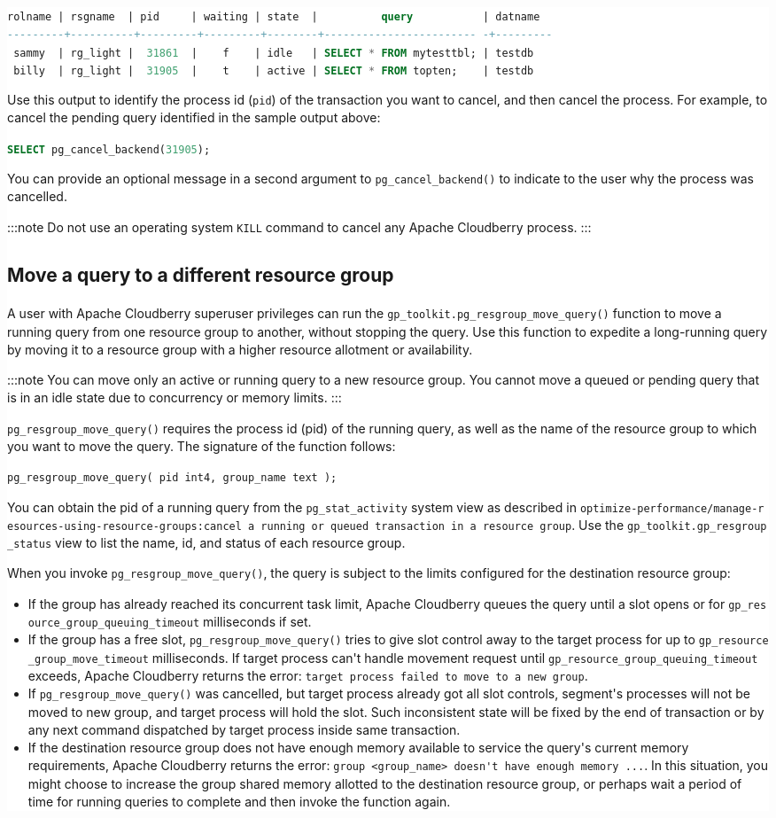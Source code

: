 ```sql
rolname | rsgname  | pid     | waiting | state  |          query           | datname 
---------+----------+---------+---------+--------+------------------------ -+---------
 sammy  | rg_light |  31861  |    f    | idle   | SELECT * FROM mytesttbl; | testdb
 billy  | rg_light |  31905  |    t    | active | SELECT * FROM topten;    | testdb
```

Use this output to identify the process id (`pid`) of the transaction you want to cancel, and then cancel the process. For example, to cancel the pending query identified in the sample output above:

```sql
SELECT pg_cancel_backend(31905);
```

You can provide an optional message in a second argument to `pg_cancel_backend()` to indicate to the user why the process was cancelled.

:::note
Do not use an operating system `KILL` command to cancel any Apache Cloudberry process.
:::

## Move a query to a different resource group

A user with Apache Cloudberry superuser privileges can run the `gp_toolkit.pg_resgroup_move_query()` function to move a running query from one resource group to another, without stopping the query. Use this function to expedite a long-running query by moving it to a resource group with a higher resource allotment or availability.

:::note
You can move only an active or running query to a new resource group. You cannot move a queued or pending query that is in an idle state due to concurrency or memory limits.
:::

`pg_resgroup_move_query()` requires the process id (pid) of the running query, as well as the name of the resource group to which you want to move the query. The signature of the function follows:

```sql
pg_resgroup_move_query( pid int4, group_name text );
```

You can obtain the pid of a running query from the `pg_stat_activity` system view as described in `optimize-performance/manage-resources-using-resource-groups:cancel a running or queued transaction in a resource group`. Use the `gp_toolkit.gp_resgroup_status` view to list the name, id, and status of each resource group.

When you invoke `pg_resgroup_move_query()`, the query is subject to the limits configured for the destination resource group:

- If the group has already reached its concurrent task limit, Apache Cloudberry queues the query until a slot opens or for `gp_resource_group_queuing_timeout` milliseconds if set.
- If the group has a free slot, `pg_resgroup_move_query()` tries to give slot control away to the target process for up to `gp_resource_group_move_timeout` milliseconds. If target process can't handle movement request until `gp_resource_group_queuing_timeout` exceeds, Apache Cloudberry returns the error: `target process failed to move to a new group`.
- If `pg_resgroup_move_query()` was cancelled, but target process already got all slot controls, segment's processes will not be moved to new group, and target process will hold the slot. Such inconsistent state will be fixed by the end of transaction or by any next command dispatched by target process inside same transaction.
- If the destination resource group does not have enough memory available to service the query's current memory requirements, Apache Cloudberry returns the error: `group <group_name> doesn't have enough memory ...`. In this situation, you might choose to increase the group shared memory allotted to the destination resource group, or perhaps wait a period of time for running queries to complete and then invoke the function again.
